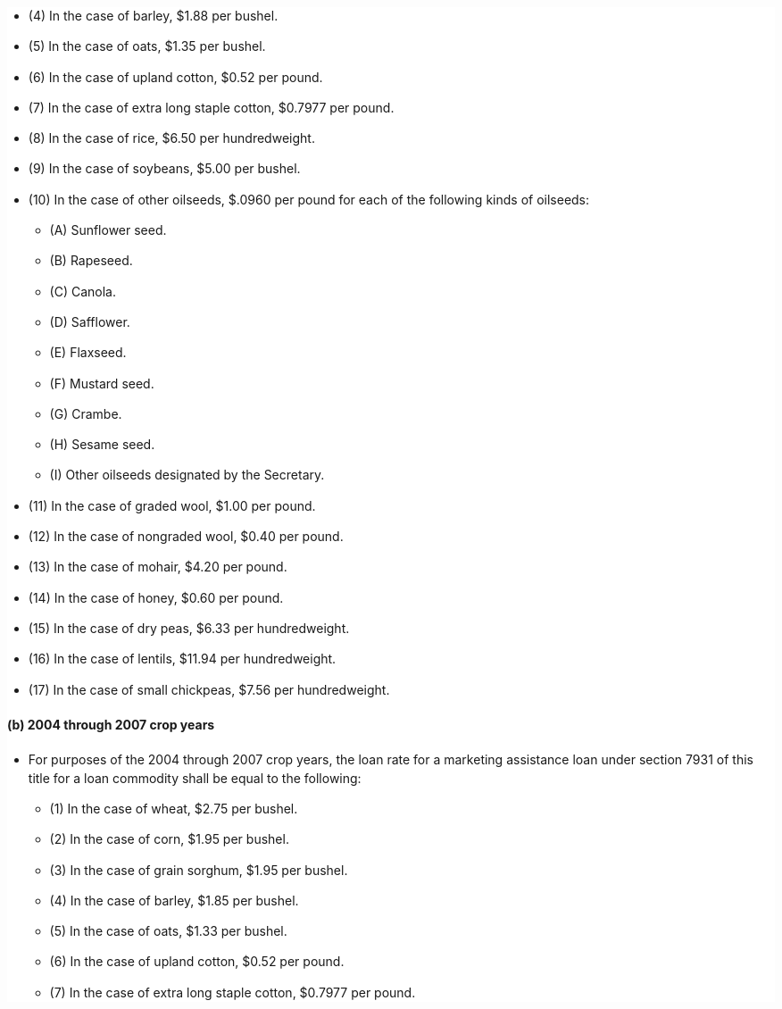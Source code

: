   * (4) In the case of barley, $1.88 per bushel.

  * (5) In the case of oats, $1.35 per bushel.

  * (6) In the case of upland cotton, $0.52 per pound.

  * (7) In the case of extra long staple cotton, $0.7977 per pound.

  * (8) In the case of rice, $6.50 per hundredweight.

  * (9) In the case of soybeans, $5.00 per bushel.

  * (10) In the case of other oilseeds, $.0960 per pound for each of the following kinds of oilseeds:

    * (A) Sunflower seed.

    * (B) Rapeseed.

    * (C) Canola.

    * (D) Safflower.

    * (E) Flaxseed.

    * (F) Mustard seed.

    * (G) Crambe.

    * (H) Sesame seed.

    * (I) Other oilseeds designated by the Secretary.


  * (11) In the case of graded wool, $1.00 per pound.

  * (12) In the case of nongraded wool, $0.40 per pound.

  * (13) In the case of mohair, $4.20 per pound.

  * (14) In the case of honey, $0.60 per pound.

  * (15) In the case of dry peas, $6.33 per hundredweight.

  * (16) In the case of lentils, $11.94 per hundredweight.

  * (17) In the case of small chickpeas, $7.56 per hundredweight.

#### (b) 2004 through 2007 crop years
* For purposes of the 2004 through 2007 crop years, the loan rate for a marketing assistance loan under section 7931 of this title for a loan commodity shall be equal to the following:

  * (1) In the case of wheat, $2.75 per bushel.

  * (2) In the case of corn, $1.95 per bushel.

  * (3) In the case of grain sorghum, $1.95 per bushel.

  * (4) In the case of barley, $1.85 per bushel.

  * (5) In the case of oats, $1.33 per bushel.

  * (6) In the case of upland cotton, $0.52 per pound.

  * (7) In the case of extra long staple cotton, $0.7977 per pound.
